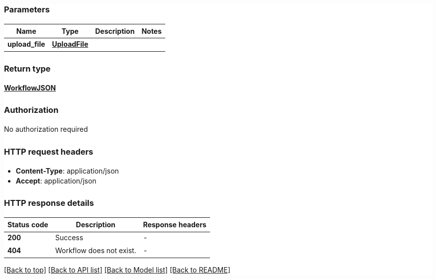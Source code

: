 ### Parameters

Name | Type | Description  | Notes
------------- | ------------- | ------------- | -------------
 **upload_file** | [**UploadFile**](UploadFile.md)|  | 

### Return type

[**WorkflowJSON**](WorkflowJSON.md)

### Authorization

No authorization required

### HTTP request headers

 - **Content-Type**: application/json
 - **Accept**: application/json

### HTTP response details
| Status code | Description | Response headers |
|-------------|-------------|------------------|
**200** | Success |  -  |
**404** | Workflow does not exist. |  -  |

[[Back to top]](#) [[Back to API list]](../README.md#documentation-for-api-endpoints) [[Back to Model list]](../README.md#documentation-for-models) [[Back to README]](../README.md)


